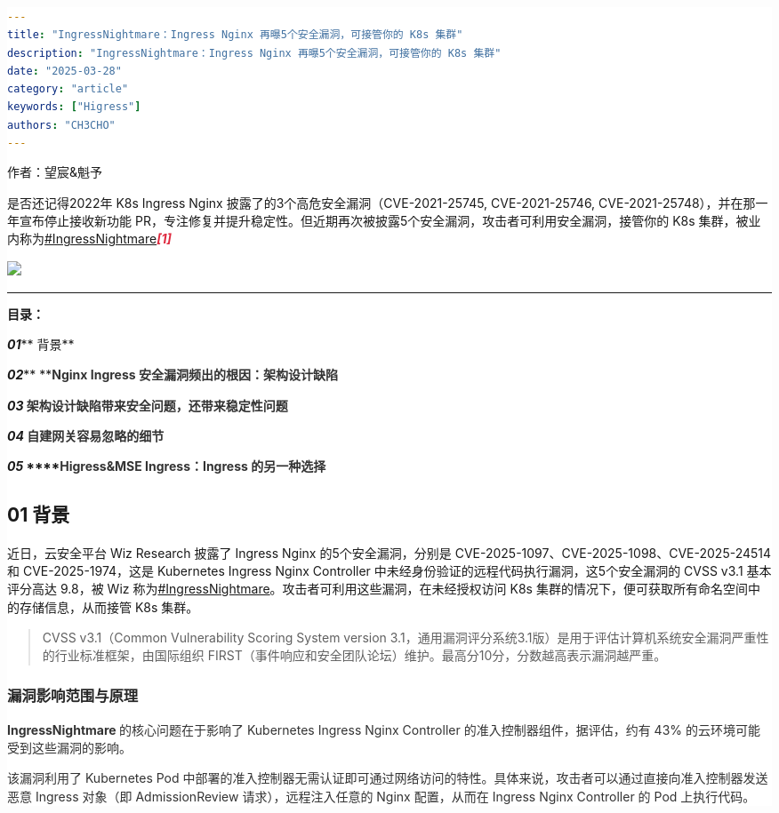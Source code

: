 ```yaml
---
title: "IngressNightmare：Ingress Nginx 再曝5个安全漏洞，可接管你的 K8s 集群"
description: "IngressNightmare：Ingress Nginx 再曝5个安全漏洞，可接管你的 K8s 集群"
date: "2025-03-28"
category: "article"
keywords: ["Higress"]
authors: "CH3CHO"
---
```


作者：望宸&魁予

是否还记得2022年 K8s Ingress Nginx 披露了的3个高危安全漏洞（CVE-2021-25745, CVE-2021-25746, CVE-2021-25748），并在那一年宣布停止接收新功能 PR，专注修复并提升稳定性。但近期再次被披露5个安全漏洞，攻击者可利用安全漏洞，接管你的 K8s 集群，被业内称为[#IngressNightmare](https://x.com/hashtag/ingressnightmare)_**<font style="color:#DF2A3F;">[1]</font>**_

![](https://intranetproxy.alipay.com/skylark/lark/0/2025/webp/133108/1742994378900-5a237d23-c99f-4e3b-b3c1-5fd98db3c16d.webp)

****

**目录：**

_**01**_** 背景**

_**02**_** ****<font style="color:rgb(51, 51, 51);">Nginx Ingress 安全漏洞频出的根因：架构设计缺陷</font>**

_**03**_**<font style="color:rgb(51, 51, 51);"> 架构设计缺陷带来安全问题，还带来稳定性问题</font>**

_**04**_**<font style="color:rgb(51, 51, 51);"> 自建网关容易忽略的细节</font>**

_**05**_**<font style="color:rgb(51, 51, 51);"> </font>****<font style="color:rgb(51, 51, 51);">Higress&MSE Ingress：Ingress 的另一种选择</font>**

<font style="color:rgb(51, 51, 51);"></font>

## 01 背景
近日，云安全平台 Wiz Research 披露了 Ingress Nginx 的5个安全漏洞，分别是 CVE-2025-1097、CVE-2025-1098、CVE-2025-24514 和 CVE-2025-1974，这是 Kubernetes Ingress Nginx Controller 中未经身份验证的远程代码执行漏洞，这5个安全漏洞的 CVSS v3.1 基本评分高达 9.8，被 Wiz 称为[#IngressNightmare](https://x.com/hashtag/ingressnightmare)。攻击者可利用这些漏洞，在未经授权访问 K8s 集群的情况下，便可获取所有命名空间中的存储信息，从而接管 K8s 集群。 

> CVSS v3.1（Common Vulnerability Scoring System version 3.1，通用漏洞评分系统3.1版）是用于评估计算机系统安全漏洞严重性的行业标准框架，由国际组织 FIRST（事件响应和安全团队论坛）维护。最高分10分，分数越高表示漏洞越严重。
>



### <font style="color:rgba(0, 0, 0, 0.85);">漏洞影响范围与原理</font>
**<font style="color:rgb(51, 51, 51);">IngressNightmare </font>**<font style="color:rgb(51, 51, 51);">的核心问题在于影响了 Kubernetes Ingress Nginx Controller 的准入控制器组件，据评估，约有 43% 的云环境可能受到这些漏洞的影响。</font>

<font style="color:rgb(51, 51, 51);">该漏洞利用了 Kubernetes Pod 中部署的准入控制器无需认证即可通过网络访问的特性。具体来说，攻击者可以通过直接向准入控制器发送恶意 Ingress 对象（即 AdmissionReview 请求），远程注入任意的 Nginx 配置，从而在 Ingress Nginx Controller 的 Pod 上执行代码。</font>
